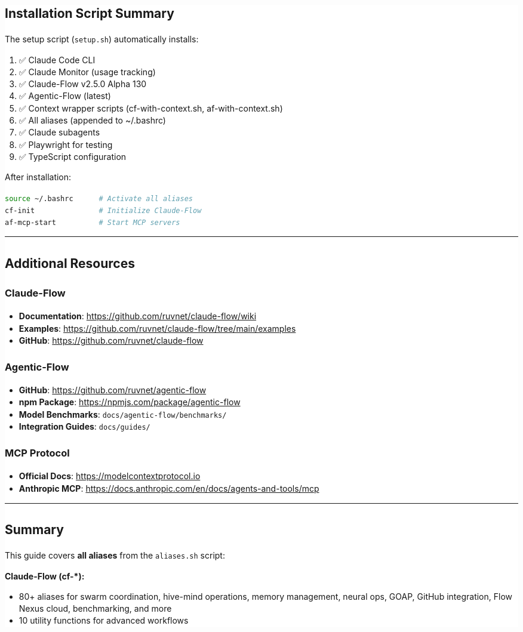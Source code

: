 
## Installation Script Summary

The setup script (`setup.sh`) automatically installs:

1. ✅ Claude Code CLI
2. ✅ Claude Monitor (usage tracking)
3. ✅ Claude-Flow v2.5.0 Alpha 130
4. ✅ Agentic-Flow (latest)
5. ✅ Context wrapper scripts (cf-with-context.sh, af-with-context.sh)
6. ✅ All aliases (appended to ~/.bashrc)
7. ✅ Claude subagents
8. ✅ Playwright for testing
9. ✅ TypeScript configuration

After installation:
```bash
source ~/.bashrc      # Activate all aliases
cf-init               # Initialize Claude-Flow
af-mcp-start          # Start MCP servers
```

---

## Additional Resources

### Claude-Flow
- **Documentation**: https://github.com/ruvnet/claude-flow/wiki
- **Examples**: https://github.com/ruvnet/claude-flow/tree/main/examples
- **GitHub**: https://github.com/ruvnet/claude-flow

### Agentic-Flow
- **GitHub**: https://github.com/ruvnet/agentic-flow
- **npm Package**: https://npmjs.com/package/agentic-flow
- **Model Benchmarks**: `docs/agentic-flow/benchmarks/`
- **Integration Guides**: `docs/guides/`

### MCP Protocol
- **Official Docs**: https://modelcontextprotocol.io
- **Anthropic MCP**: https://docs.anthropic.com/en/docs/agents-and-tools/mcp

---

## Summary

This guide covers **all aliases** from the `aliases.sh` script:

**Claude-Flow (cf-*):**
- 80+ aliases for swarm coordination, hive-mind operations, memory management, neural ops, GOAP, GitHub integration, Flow Nexus cloud, benchmarking, and more
- 10 utility functions for advanced workflows

